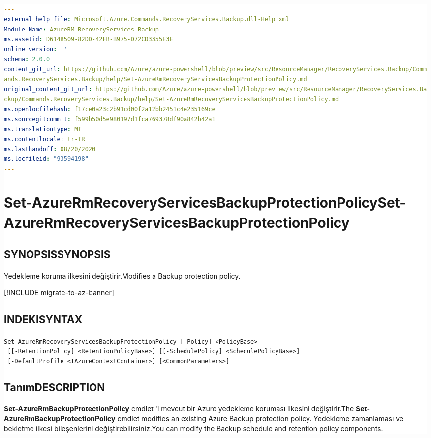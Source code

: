 ```yaml
---
external help file: Microsoft.Azure.Commands.RecoveryServices.Backup.dll-Help.xml
Module Name: AzureRM.RecoveryServices.Backup
ms.assetid: D614B509-82DD-42FB-B975-D72CD3355E3E
online version: ''
schema: 2.0.0
content_git_url: https://github.com/Azure/azure-powershell/blob/preview/src/ResourceManager/RecoveryServices.Backup/Commands.RecoveryServices.Backup/help/Set-AzureRmRecoveryServicesBackupProtectionPolicy.md
original_content_git_url: https://github.com/Azure/azure-powershell/blob/preview/src/ResourceManager/RecoveryServices.Backup/Commands.RecoveryServices.Backup/help/Set-AzureRmRecoveryServicesBackupProtectionPolicy.md
ms.openlocfilehash: f17ce0a23c2b91cd00f2a12bb2451c4e235169ce
ms.sourcegitcommit: f599b50d5e980197d1fca769378df90a842b42a1
ms.translationtype: MT
ms.contentlocale: tr-TR
ms.lasthandoff: 08/20/2020
ms.locfileid: "93594198"
---
```

# <span data-ttu-id="364f7-101">Set-AzureRmRecoveryServicesBackupProtectionPolicy</span><span class="sxs-lookup"><span data-stu-id="364f7-101">Set-AzureRmRecoveryServicesBackupProtectionPolicy</span></span>

## <span data-ttu-id="364f7-102">SYNOPSIS</span><span class="sxs-lookup"><span data-stu-id="364f7-102">SYNOPSIS</span></span>
<span data-ttu-id="364f7-103">Yedekleme koruma ilkesini değiştirir.</span><span class="sxs-lookup"><span data-stu-id="364f7-103">Modifies a Backup protection policy.</span></span>

[!INCLUDE [migrate-to-az-banner](../../includes/migrate-to-az-banner.md)]

## <span data-ttu-id="364f7-104">INDEKI</span><span class="sxs-lookup"><span data-stu-id="364f7-104">SYNTAX</span></span>

```
Set-AzureRmRecoveryServicesBackupProtectionPolicy [-Policy] <PolicyBase>
 [[-RetentionPolicy] <RetentionPolicyBase>] [[-SchedulePolicy] <SchedulePolicyBase>]
 [-DefaultProfile <IAzureContextContainer>] [<CommonParameters>]
```

## <span data-ttu-id="364f7-105">Tanım</span><span class="sxs-lookup"><span data-stu-id="364f7-105">DESCRIPTION</span></span>
<span data-ttu-id="364f7-106">**Set-AzureRmBackupProtectionPolicy** cmdlet 'i mevcut bir Azure yedekleme koruması ilkesini değiştirir.</span><span class="sxs-lookup"><span data-stu-id="364f7-106">The **Set-AzureRmBackupProtectionPolicy** cmdlet modifies an existing Azure Backup protection policy.</span></span>
<span data-ttu-id="364f7-107">Yedekleme zamanlaması ve bekletme ilkesi bileşenlerini değiştirebilirsiniz.</span><span class="sxs-lookup"><span data-stu-id="364f7-107">You can modify the Backup schedule and retention policy components.</span></span>
